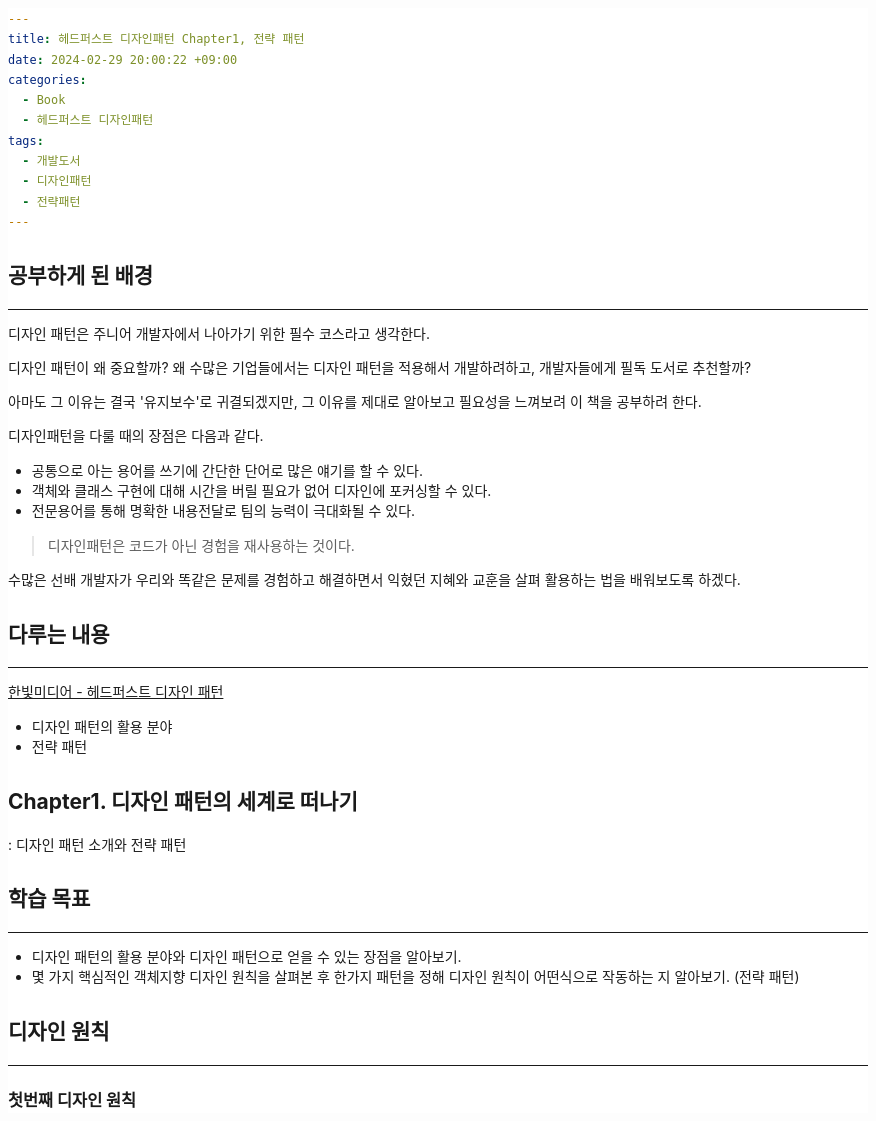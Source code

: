 ```yaml
---
title: 헤드퍼스트 디자인패턴 Chapter1, 전략 패턴
date: 2024-02-29 20:00:22 +09:00
categories:
  - Book
  - 헤드퍼스트 디자인패턴
tags:
  - 개발도서
  - 디자인패턴
  - 전략패턴
---
```



## 공부하게 된 배경
---

디자인 패턴은 주니어 개발자에서 나아가기 위한 필수 코스라고 생각한다.

디자인 패턴이 왜 중요할까? 왜 수많은 기업들에서는 디자인 패턴을 적용해서 개발하려하고, 개발자들에게 필독 도서로 추천할까?

아마도 그 이유는 결국 '유지보수'로 귀결되겠지만, 그 이유를 제대로 알아보고 필요성을 느껴보려 이 책을 공부하려 한다.

디자인패턴을 다룰 때의 장점은 다음과 같다.

- 공통으로 아는 용어를 쓰기에 간단한 단어로 많은 얘기를 할 수 있다.
- 객체와 클래스 구현에 대해 시간을 버릴 필요가 없어 디자인에 포커싱할 수 있다.
- 전문용어를 통해 명확한 내용전달로 팀의 능력이 극대화될 수 있다.


> 디자인패턴은 코드가 아닌 경험을 재사용하는 것이다.

수많은 선배 개발자가 우리와 똑같은 문제를 경험하고 해결하면서 익혔던 지혜와 교훈을 살펴 활용하는 법을 배워보도록 하겠다.

## 다루는 내용
---
[한빛미디어 - 헤드퍼스트 디자인 패턴](https://m.hanbit.co.kr/store/books/book_view.html?p_code=B6113501223)

- 디자인 패턴의 활용 분야
- 전략 패턴



## Chapter1. 디자인 패턴의 세계로 떠나기
: 디자인 패턴 소개와 전략 패턴

## 학습 목표
---
- 디자인 패턴의 활용 분야와 디자인 패턴으로 얻을 수 있는 장점을 알아보기.
- 몇 가지 핵심적인 객체지향 디자인 원칙을 살펴본 후 한가지 패턴을 정해 디자인 원칙이 어떤식으로 작동하는 지 알아보기. (전략 패턴)

## 디자인 원칙
---
### 첫번째 디자인 원칙
